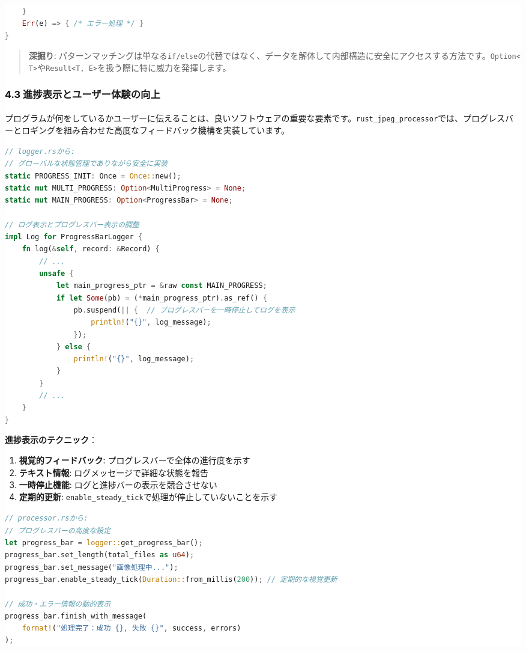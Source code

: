```rust
    }
    Err(e) => { /* エラー処理 */ }
}
```

> **深掘り**: パターンマッチングは単なる`if/else`の代替ではなく、データを解体して内部構造に安全にアクセスする方法です。`Option<T>`や`Result<T, E>`を扱う際に特に威力を発揮します。

### 4.3 進捗表示とユーザー体験の向上

プログラムが何をしているかユーザーに伝えることは、良いソフトウェアの重要な要素です。`rust_jpeg_processor`では、プログレスバーとロギングを組み合わせた高度なフィードバック機構を実装しています。

```rust
// logger.rsから:
// グローバルな状態管理でありながら安全に実装
static PROGRESS_INIT: Once = Once::new();
static mut MULTI_PROGRESS: Option<MultiProgress> = None;
static mut MAIN_PROGRESS: Option<ProgressBar> = None;

// ログ表示とプログレスバー表示の調整
impl Log for ProgressBarLogger {
    fn log(&self, record: &Record) {
        // ...
        unsafe {
            let main_progress_ptr = &raw const MAIN_PROGRESS;
            if let Some(pb) = (*main_progress_ptr).as_ref() {
                pb.suspend(|| {  // プログレスバーを一時停止してログを表示
                    println!("{}", log_message);
                });
            } else {
                println!("{}", log_message);
            }
        }
        // ...
    }
}
```

**進捗表示のテクニック**：

1. **視覚的フィードバック**: プログレスバーで全体の進行度を示す
2. **テキスト情報**: ログメッセージで詳細な状態を報告
3. **一時停止機能**: ログと進捗バーの表示を競合させない
4. **定期的更新**: `enable_steady_tick`で処理が停止していないことを示す

```rust
// processor.rsから:
// プログレスバーの高度な設定
let progress_bar = logger::get_progress_bar();
progress_bar.set_length(total_files as u64);
progress_bar.set_message("画像処理中...");
progress_bar.enable_steady_tick(Duration::from_millis(200)); // 定期的な視覚更新

// 成功・エラー情報の動的表示
progress_bar.finish_with_message(
    format!("処理完了：成功 {}, 失敗 {}", success, errors)
);
```
